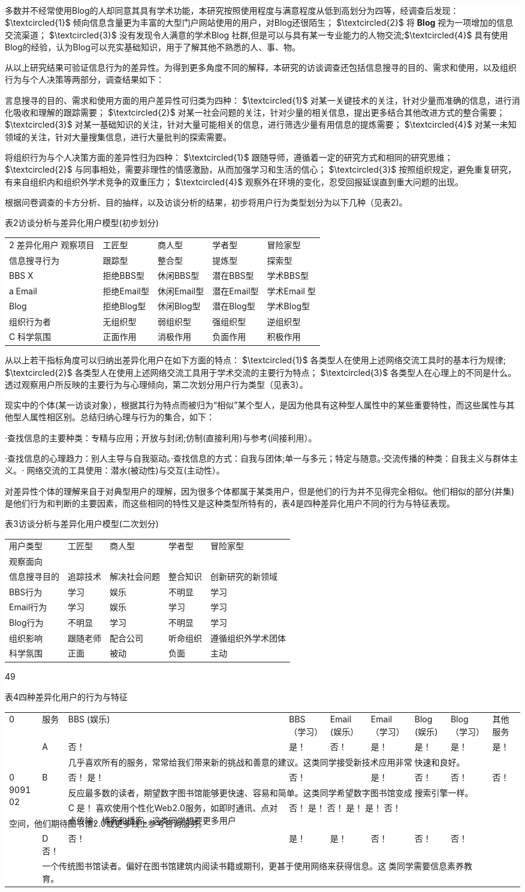 多数并不经常使用Blog的人却同意其具有学术功能，本研究按照使用程度与满意程度从低到高划分为四等，经调查后发现： $\textcircled{1}$ 倾向信息含量更为丰富的大型门户网站使用的用户，对Blog还很陌生； $\textcircled{2}$ 将 $\mathbf { B l o g }$ 视为一项增加的信息交流渠道； $\textcircled{3}$ 没有发现令人满意的学术Blog 社群,但是可以与具有某一专业能力的人物交流;$\textcircled{4}$ 具有使用Blog的经验，认为Blog可以充实基础知识，用于了解其他不熟悉的人、事、物。

从以上研究结果可验证信息行为的差异性。为得到更多角度不同的解释，本研究的访谈调查还包括信息搜寻的目的、需求和使用，以及组织行为与个人决策等两部分，调查结果如下：

言息搜寻的目的、需求和使用方面的用户差异性可归类为四种： $\textcircled{1}$ 对某一关键技术的关注，针对少量而准确的信息，进行消化吸收和理解的跟踪需要； $\textcircled{2}$ 对某一社会问题的关注，针对少量的相关信息，提出更多结合其他改进方式的整合需要； $\textcircled{3}$ 对某一基础知识的关注，针对大量可能相关的信息，进行筛选少量有用信息的提炼需要； $\textcircled{4}$ 对某一未知领域的关注，针对大量搜集信息，进行大量批判的探索需要。

将组织行为与个人决策方面的差异性归为四种： $\textcircled{1}$ 跟随导师，遵循着一定的研究方式和相同的研究思维； $\textcircled{2}$ 与同事相处，需要非理性的情感激励，从而加强学习和生活的信心； $\textcircled{3}$ 按照组织规定，避免重复研究，有来自组织内和组织外学术竞争的双重压力； $\textcircled{4}$ 观察外在环境的变化，忍受回报延误直到重大问题的出现。

根据问卷调查的卡方分析、目的抽样，以及访谈分析的结果，初步将用户行为类型划分为以下几种（见表2)。

表2访谈分析与差异化用户模型(初步划分)  

<html><body><table><tr><td>2 差异化用户 观察项目</td><td>工匠型</td><td>商人型</td><td>学者型</td><td>冒险家型</td></tr><tr><td>信息搜寻行为</td><td>跟踪型</td><td>整合型</td><td>提炼型</td><td>探索型</td></tr><tr><td>BBS X</td><td>拒绝BBS型</td><td>休闲BBS型</td><td>潜在BBS型</td><td>学术BBS型</td></tr><tr><td>a Email</td><td>拒绝Email型</td><td>休闲Email型</td><td>潜在Email型</td><td>学术Email 型</td></tr><tr><td>Blog</td><td>拒绝Blog型</td><td>休闲Blog型</td><td>潜在Blog型</td><td>学术Blog型</td></tr><tr><td>组织行为者</td><td>无组织型</td><td>弱组织型</td><td>强组织型</td><td>逆组织型</td></tr><tr><td>C 科学氛围</td><td>正面作用</td><td>消极作用</td><td>负面作用</td><td>积极作用</td></tr></table></body></html>

从以上若干指标角度可以归纳出差异化用户在如下方面的特点： $\textcircled{1}$ 各类型人在使用上述网络交流工具时的基本行为规律; $\textcircled{2}$ 各类型人在使用上述网络交流工具用于学术交流的主要行为特点； $\textcircled{3}$ 各类型人在心理上的不同是什么。透过观察用户所反映的主要行为与心理倾向，第二次划分用户行为类型（见表3）。

现实中的个体(某一访谈对象），根据其行为特点而被归为“相似”某个型人，是因为他具有这种型人属性中的某些重要特性，而这些属性与其他型人属性相区别。总结归纳心理与行为的集合，如下：

·查找信息的主要种类：专精与应用；开放与封闭;仿制(直接利用)与参考(间接利用）。

·查找信息的心理趋力：别人主导与自我驱动。·查找信息的方式：自我与团体;单一与多元；特定与随意。·交流传播的种类：自我主义与群体主义。$\cdot$ 网络交流的工具使用：潜水(被动性)与交互(主动性）。

对差异性个体的理解来自于对典型用户的理解，因为很多个体都属于某类用户，但是他们的行为并不见得完全相似。他们相似的部分(并集)是他们行为和判断的主要因素，而这些相同的特性又是这种类型所特有的，表4是四种差异化用户不同的行为与特征表现。

表3访谈分析与差异化用户模型(二次划分)  

<html><body><table><tr><td>用户类型</td><td rowspan="2">工匠型</td><td rowspan="2">商人型</td><td rowspan="2">学者型</td><td rowspan="2">冒险家型</td></tr><tr><td>观察面向</td></tr><tr><td>信息搜寻目的</td><td>追踪技术</td><td>解决社会问题</td><td>整合知识</td><td>创新研究的新领域</td></tr><tr><td>BBS行为</td><td>学习</td><td>娱乐</td><td>不明显</td><td>学习</td></tr><tr><td>Email行为</td><td>学习</td><td>娱乐</td><td>学习</td><td>学习</td></tr><tr><td>Blog行为</td><td>不明显</td><td>学习</td><td>不明显</td><td>学习</td></tr><tr><td>组织影响</td><td>跟随老师</td><td>配合公司</td><td>听命组织</td><td>遵循组织外学术团体</td></tr><tr><td>科学氛围</td><td>正面</td><td>被动</td><td>负面</td><td>主动</td></tr></table></body></html>

49

表4四种差异化用户的行为与特征  

<html><body><table><tr><td>0</td><td>服务</td><td>BBS (娱乐)</td><td>BBS （学习）</td><td>Email (娱乐）</td><td>Email （学习）</td><td>Blog (娱乐)</td><td>Blog （学习）</td><td>其他 服务</td></tr><tr><td rowspan="2"></td><td rowspan="2">A</td><td>否！</td><td>是！</td><td>否！</td><td>是！</td><td>是！</td><td>是！</td><td>是！</td></tr><tr><td colspan="7">几乎喜欢所有的服务，常常给我们带来新的挑战和善意的建议。这类同学接受新技术应用非常 快速和良好。</td></tr><tr><td rowspan="3">0 909102</td><td rowspan="3">B</td><td>否！ 是！</td><td>否！</td><td></td><td>是！</td><td>否！</td><td>否！</td><td>否！</td></tr><tr><td colspan="7">反应最多数的读者，期望数字图书馆能够更快速、容易和简单。这类同学希望数字图书馆变成 搜索引擎一样。</td></tr><tr><td rowspan="2">C 是！ 喜欢使用个性化Web2.0服务，如即时通讯、点对点传输、博客和播客。这类同学想要更多用户</td><td colspan="6">否！ 是！ 否！ 是！ 是！ 否！</td></tr><tr><td colspan="6">空间，他们期待图书馆2.0或更多线上参考咨询服务。</td></tr><tr><td rowspan="2"></td><td>D 否！</td><td>否！</td><td>是！</td><td>是！</td><td>否！</td><td>否！</td><td>否！</td></tr><tr><td colspan="7">一个传统图书馆读者。偏好在图书馆建筑内阅读书籍或期刊，更甚于使用网络来获得信息。这 类同学需要信息素养教育。</td></tr></table></body></html>
